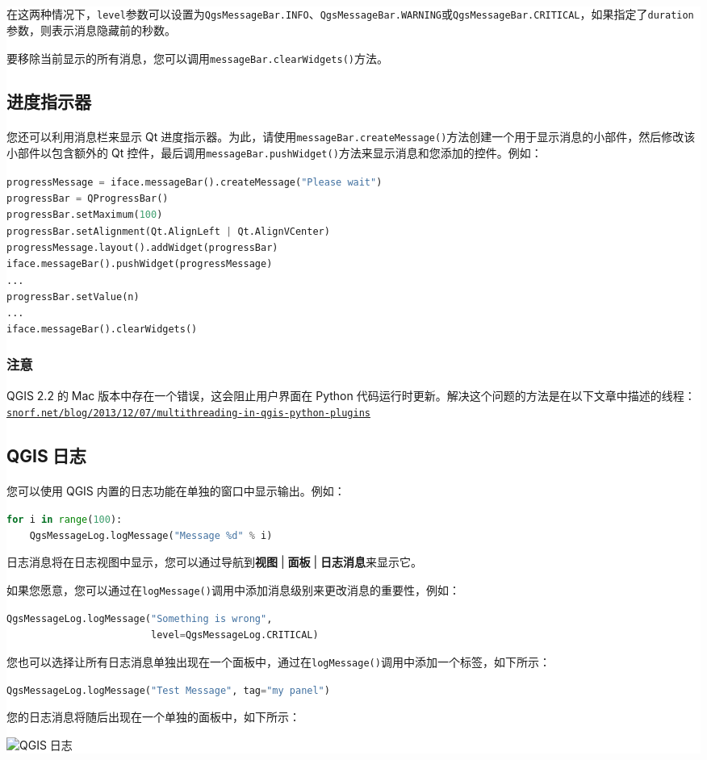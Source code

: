 在这两种情况下，`level`参数可以设置为`QgsMessageBar.INFO`、`QgsMessageBar.WARNING`或`QgsMessageBar.CRITICAL`，如果指定了`duration`参数，则表示消息隐藏前的秒数。

要移除当前显示的所有消息，您可以调用`messageBar.clearWidgets()`方法。

## 进度指示器

您还可以利用消息栏来显示 Qt 进度指示器。为此，请使用`messageBar.createMessage()`方法创建一个用于显示消息的小部件，然后修改该小部件以包含额外的 Qt 控件，最后调用`messageBar.pushWidget()`方法来显示消息和您添加的控件。例如：

```py
progressMessage = iface.messageBar().createMessage("Please wait")
progressBar = QProgressBar()
progressBar.setMaximum(100)
progressBar.setAlignment(Qt.AlignLeft | Qt.AlignVCenter)
progressMessage.layout().addWidget(progressBar)
iface.messageBar().pushWidget(progressMessage)
...
progressBar.setValue(n)
...
iface.messageBar().clearWidgets()
```

### 注意

QGIS 2.2 的 Mac 版本中存在一个错误，这会阻止用户界面在 Python 代码运行时更新。解决这个问题的方法是在以下文章中描述的线程：[`snorf.net/blog/2013/12/07/multithreading-in-qgis-python-plugins`](http://snorf.net/blog/2013/12/07/multithreading-in-qgis-python-plugins)

## QGIS 日志

您可以使用 QGIS 内置的日志功能在单独的窗口中显示输出。例如：

```py
for i in range(100):
    QgsMessageLog.logMessage("Message %d" % i)
```

日志消息将在日志视图中显示，您可以通过导航到**视图** | **面板** | **日志消息**来显示它。

如果您愿意，您可以通过在`logMessage()`调用中添加消息级别来更改消息的重要性，例如：

```py
QgsMessageLog.logMessage("Something is wrong",
                         level=QgsMessageLog.CRITICAL)
```

您也可以选择让所有日志消息单独出现在一个面板中，通过在`logMessage()`调用中添加一个标签，如下所示：

```py
QgsMessageLog.logMessage("Test Message", tag="my panel")
```

您的日志消息将随后出现在一个单独的面板中，如下所示：

![QGIS 日志](img/00019.jpeg)
